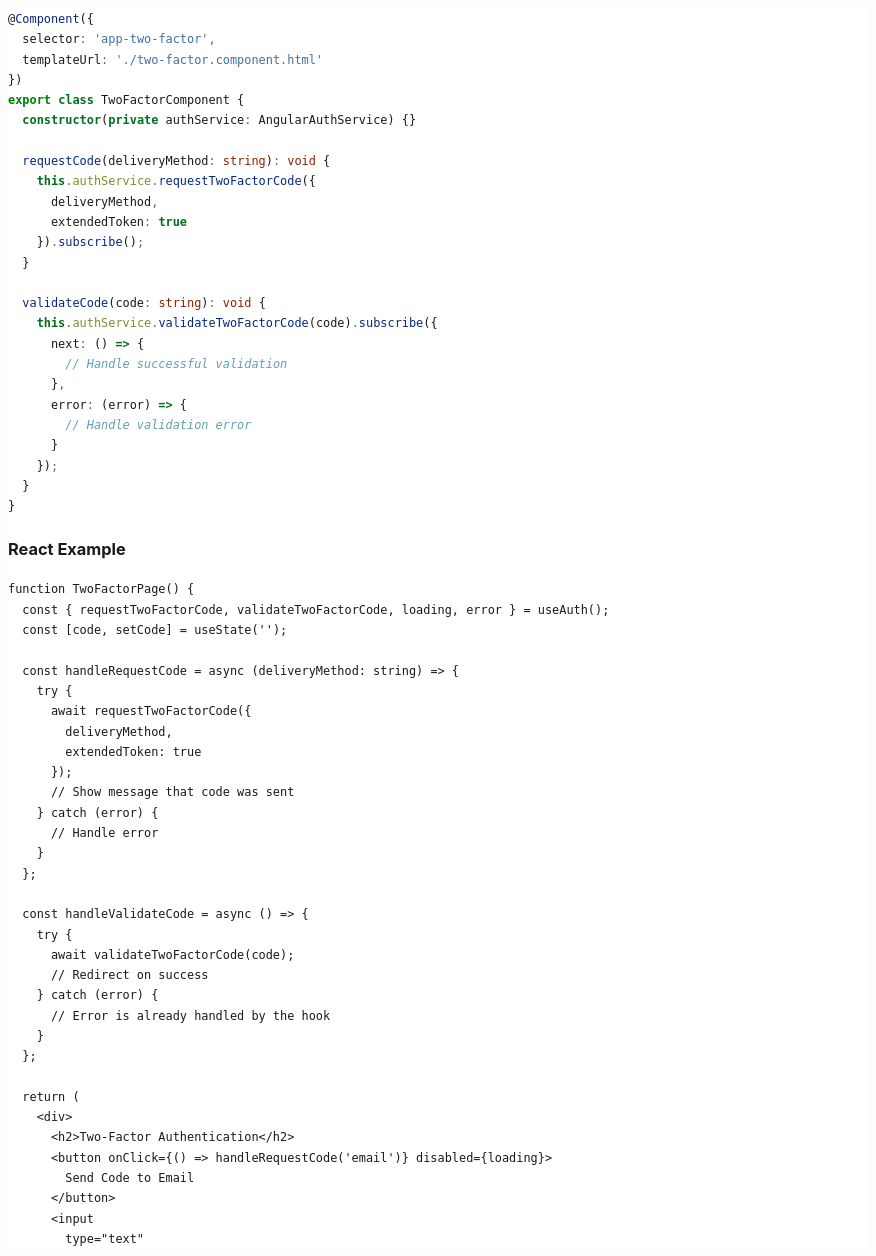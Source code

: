 ```typescript
@Component({
  selector: 'app-two-factor',
  templateUrl: './two-factor.component.html'
})
export class TwoFactorComponent {
  constructor(private authService: AngularAuthService) {}

  requestCode(deliveryMethod: string): void {
    this.authService.requestTwoFactorCode({ 
      deliveryMethod,
      extendedToken: true
    }).subscribe();
  }

  validateCode(code: string): void {
    this.authService.validateTwoFactorCode(code).subscribe({
      next: () => {
        // Handle successful validation
      },
      error: (error) => {
        // Handle validation error
      }
    });
  }
}
```

### React Example

```tsx
function TwoFactorPage() {
  const { requestTwoFactorCode, validateTwoFactorCode, loading, error } = useAuth();
  const [code, setCode] = useState('');

  const handleRequestCode = async (deliveryMethod: string) => {
    try {
      await requestTwoFactorCode({ 
        deliveryMethod,
        extendedToken: true
      });
      // Show message that code was sent
    } catch (error) {
      // Handle error
    }
  };

  const handleValidateCode = async () => {
    try {
      await validateTwoFactorCode(code);
      // Redirect on success
    } catch (error) {
      // Error is already handled by the hook
    }
  };

  return (
    <div>
      <h2>Two-Factor Authentication</h2>
      <button onClick={() => handleRequestCode('email')} disabled={loading}>
        Send Code to Email
      </button>
      <input 
        type="text" 
```